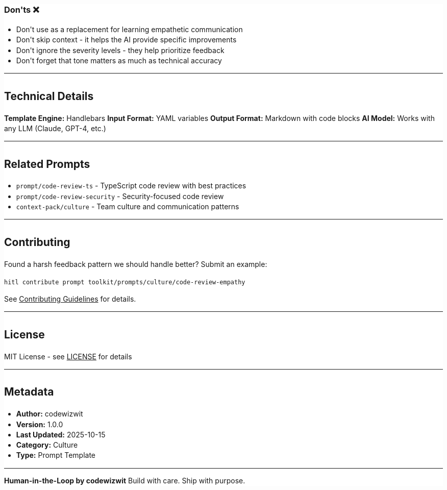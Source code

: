### Don'ts ❌

- Don't use as a replacement for learning empathetic communication
- Don't skip context - it helps the AI provide specific improvements
- Don't ignore the severity levels - they help prioritize feedback
- Don't forget that tone matters as much as technical accuracy

---

## Technical Details

**Template Engine:** Handlebars
**Input Format:** YAML variables
**Output Format:** Markdown with code blocks
**AI Model:** Works with any LLM (Claude, GPT-4, etc.)

---

## Related Prompts

- `prompt/code-review-ts` - TypeScript code review with best practices
- `prompt/code-review-security` - Security-focused code review
- `context-pack/culture` - Team culture and communication patterns

---

## Contributing

Found a harsh feedback pattern we should handle better? Submit an example:

```bash
hitl contribute prompt toolkit/prompts/culture/code-review-empathy
```

See [Contributing Guidelines](../../../docs/contributing-guidelines.md) for details.

---

## License

MIT License - see [LICENSE](../../../LICENSE) for details

---

## Metadata

- **Author:** codewizwit
- **Version:** 1.0.0
- **Last Updated:** 2025-10-15
- **Category:** Culture
- **Type:** Prompt Template

---

**Human-in-the-Loop by codewizwit**
Build with care. Ship with purpose.
